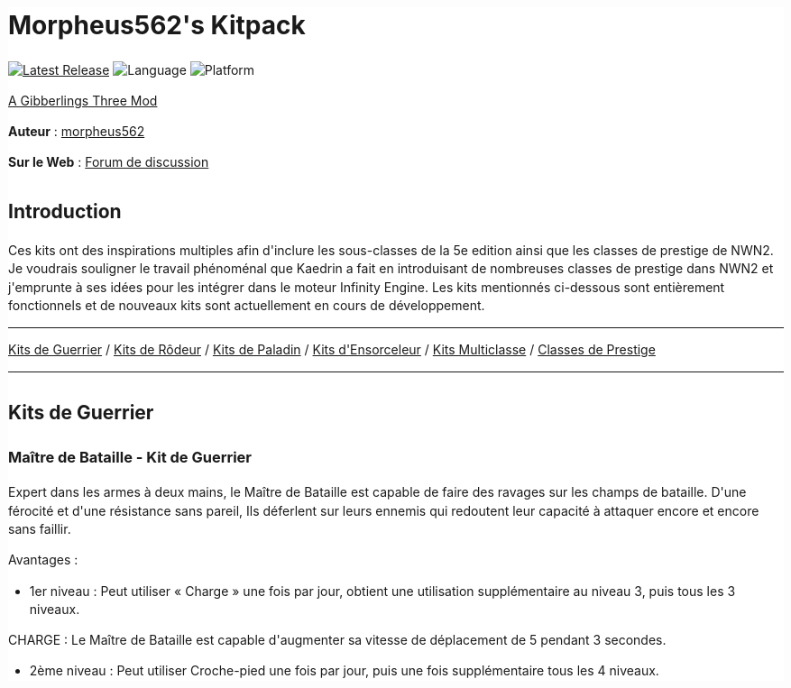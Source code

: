 # Morpheus562's Kitpack

[![Latest Release](https://img.shields.io/github/v/release/gibberlings3/Morpheus562-s-Kitpack?include_prereleases)](https://github.com/Gibberlings3/Morpheus562-s-Kitpack/releases/latest)
![Language](https://img.shields.io/static/v1?label=language&message=english%20%7C%20french&color=informational)
![Platform](https://img.shields.io/static/v1?label=platform&message=windows%20%7C%20macos%20%7C%20linux&color=informational)

[A Gibberlings Three Mod](https://www.gibberlings3.net/)

**Auteur** : [morpheus562](https://www.gibberlings3.net/profile/11591-morpheus562/)

**Sur le Web** : [Forum de discussion](https://www.gibberlings3.net/forums/topic/36095-morpheus562s-kitpack/)

## Introduction

Ces kits ont des inspirations multiples afin d'inclure les sous-classes de la 5e edition ainsi que les classes de prestige de NWN2. Je voudrais souligner le travail phénoménal que Kaedrin a fait en introduisant de nombreuses classes de prestige dans NWN2 et j'emprunte à ses idées pour les intégrer dans le moteur Infinity Engine. Les kits mentionnés ci-dessous sont entièrement fonctionnels et de nouveaux kits sont actuellement en cours de développement. 

---

[Kits de Guerrier](https://github.com/Gibberlings3/Morpheus562-s-Kitpack/blob/main/README.French.md#kits-de-guerrier) / [Kits de Rôdeur](https://github.com/Gibberlings3/Morpheus562-s-Kitpack/blob/main/README.French.md#kits-de-r%C3%B4deur) / [Kits de Paladin](https://github.com/Gibberlings3/Morpheus562-s-Kitpack/blob/main/README.French.md#kits-de-paladin) / [Kits d'Ensorceleur](https://github.com/Gibberlings3/Morpheus562-s-Kitpack/blob/main/README.French.md#kits-densorceleur) / [Kits Multiclasse](https://github.com/Gibberlings3/Morpheus562-s-Kitpack/blob/main/README.French.md#kits-multiclasse) / [Classes de Prestige](https://github.com/Gibberlings3/Morpheus562-s-Kitpack/blob/main/README.French.md#classes-de-prestige) 

---

## Kits de Guerrier

### Maître de Bataille - Kit de Guerrier

Expert dans les armes à deux mains, le Maître de Bataille est capable de faire des ravages sur les champs de bataille. D'une férocité et d'une résistance sans pareil, Ils déferlent sur leurs ennemis qui redoutent leur capacité à attaquer encore et encore sans faillir. 

Avantages :
- 1er niveau : Peut utiliser « Charge » une fois par jour, obtient une utilisation supplémentaire au niveau 3, puis tous les 3 niveaux.

CHARGE : Le Maître de Bataille est capable d'augmenter sa vitesse de déplacement de 5 pendant 3 secondes.

- 2ème niveau : Peut utiliser Croche-pied une fois par jour, puis une fois supplémentaire tous les 4 niveaux.
